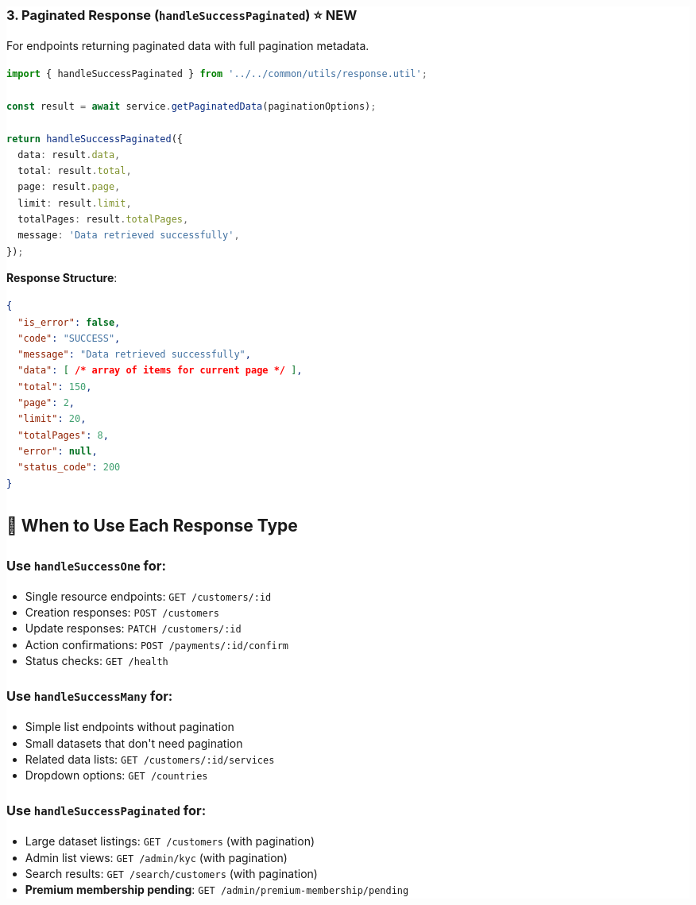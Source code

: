 ### **3. Paginated Response** (`handleSuccessPaginated`) ⭐ **NEW**
For endpoints returning paginated data with full pagination metadata.

```typescript
import { handleSuccessPaginated } from '../../common/utils/response.util';

const result = await service.getPaginatedData(paginationOptions);

return handleSuccessPaginated({
  data: result.data,
  total: result.total,
  page: result.page,
  limit: result.limit,
  totalPages: result.totalPages,
  message: 'Data retrieved successfully',
});
```

**Response Structure**:
```json
{
  "is_error": false,
  "code": "SUCCESS",
  "message": "Data retrieved successfully", 
  "data": [ /* array of items for current page */ ],
  "total": 150,
  "page": 2,
  "limit": 20,
  "totalPages": 8,
  "error": null,
  "status_code": 200
}
```

## 🎯 **When to Use Each Response Type**

### **Use `handleSuccessOne` for**:
- Single resource endpoints: `GET /customers/:id`
- Creation responses: `POST /customers`
- Update responses: `PATCH /customers/:id`
- Action confirmations: `POST /payments/:id/confirm`
- Status checks: `GET /health`

### **Use `handleSuccessMany` for**:
- Simple list endpoints without pagination
- Small datasets that don't need pagination
- Related data lists: `GET /customers/:id/services`
- Dropdown options: `GET /countries`

### **Use `handleSuccessPaginated` for**:
- Large dataset listings: `GET /customers` (with pagination)
- Admin list views: `GET /admin/kyc` (with pagination)
- Search results: `GET /search/customers` (with pagination)
- **Premium membership pending**: `GET /admin/premium-membership/pending`
